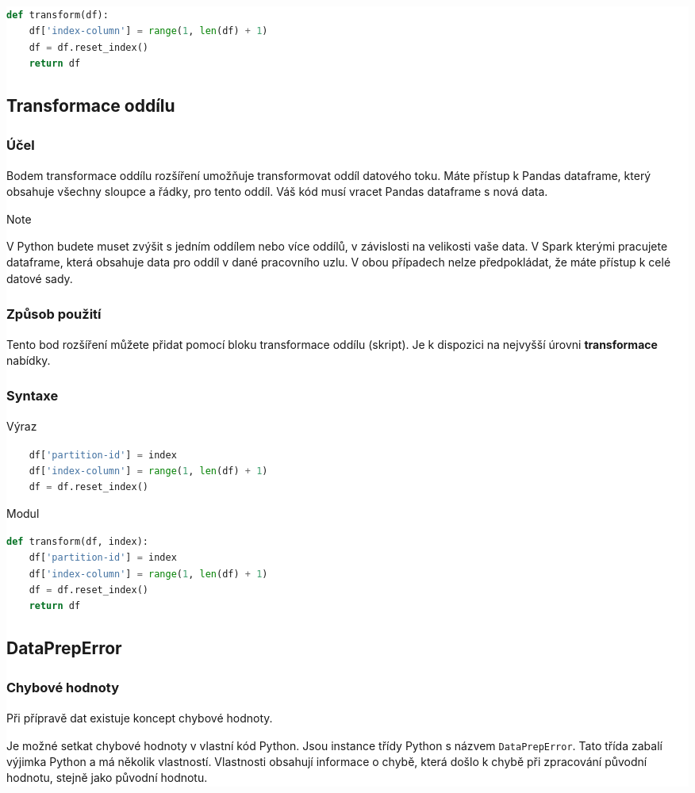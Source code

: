 ```python
def transform(df):  
    df['index-column'] = range(1, len(df) + 1)  
    df = df.reset_index()  
    return df
```
  

## <a name="transform-partition"></a>Transformace oddílu  
### <a name="purpose"></a>Účel 
Bodem transformace oddílu rozšíření umožňuje transformovat oddíl datového toku. Máte přístup k Pandas dataframe, který obsahuje všechny sloupce a řádky, pro tento oddíl. Váš kód musí vracet Pandas dataframe s nová data. 

>[!NOTE]
>V Python budete muset zvýšit s jedním oddílem nebo více oddílů, v závislosti na velikosti vaše data. V Spark kterými pracujete dataframe, která obsahuje data pro oddíl v dané pracovního uzlu. V obou případech nelze předpokládat, že máte přístup k celé datové sady. 


### <a name="how-to-use"></a>Způsob použití
Tento bod rozšíření můžete přidat pomocí bloku transformace oddílu (skript). Je k dispozici na nejvyšší úrovni **transformace** nabídky. 

### <a name="syntax"></a>Syntaxe 

Výraz 

```python
    df['partition-id'] = index  
    df['index-column'] = range(1, len(df) + 1)  
    df = df.reset_index()
```
 

Modul 

```python
def transform(df, index):
    df['partition-id'] = index
    df['index-column'] = range(1, len(df) + 1)
    df = df.reset_index()
    return df
```


## <a name="datapreperror"></a>DataPrepError  
### <a name="error-values"></a>Chybové hodnoty  
Při přípravě dat existuje koncept chybové hodnoty. 

Je možné setkat chybové hodnoty v vlastní kód Python. Jsou instance třídy Python s názvem `DataPrepError`. Tato třída zabalí výjimka Python a má několik vlastností. Vlastnosti obsahují informace o chybě, která došlo k chybě při zpracování původní hodnotu, stejně jako původní hodnotu. 
